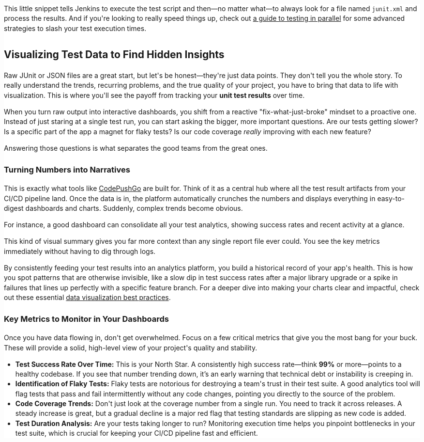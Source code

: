 This little snippet tells Jenkins to execute the test script and then—no matter what—to always look for a file named `junit.xml` and process the results. And if you're looking to really speed things up, check out [a guide to testing in parallel](https://dotmock.com/blog/testing-in-parallel) for some advanced strategies to slash your test execution times.

## Visualizing Test Data to Find Hidden Insights

Raw JUnit or JSON files are a great start, but let's be honest—they're just data points. They don't tell you the whole story. To really understand the trends, recurring problems, and the true quality of your project, you have to bring that data to life with visualization. This is where you'll see the payoff from tracking your **unit test results** over time.

When you turn raw output into interactive dashboards, you shift from a reactive "fix-what-just-broke" mindset to a proactive one. Instead of just staring at a single test run, you can start asking the bigger, more important questions. Are our tests getting slower? Is a specific part of the app a magnet for flaky tests? Is our code coverage *really* improving with each new feature?

Answering those questions is what separates the good teams from the great ones.

### Turning Numbers into Narratives

This is exactly what tools like [CodePushGo](https://codepushgo.com/) are built for. Think of it as a central hub where all the test result artifacts from your CI/CD pipeline land. Once the data is in, the platform automatically crunches the numbers and displays everything in easy-to-digest dashboards and charts. Suddenly, complex trends become obvious.

For instance, a good dashboard can consolidate all your test analytics, showing success rates and recent activity at a glance.

This kind of visual summary gives you far more context than any single report file ever could. You see the key metrics immediately without having to dig through logs.

By consistently feeding your test results into an analytics platform, you build a historical record of your app's health. This is how you spot patterns that are otherwise invisible, like a slow dip in test success rates after a major library upgrade or a spike in failures that lines up perfectly with a specific feature branch. For a deeper dive into making your charts clear and impactful, check out these essential [data visualization best practices](https://www.getelyxai.com/en/blog/data-visualization-best-practices).

### Key Metrics to Monitor in Your Dashboards

Once you have data flowing in, don't get overwhelmed. Focus on a few critical metrics that give you the most bang for your buck. These will provide a solid, high-level view of your project's quality and stability.

*   **Test Success Rate Over Time:** This is your North Star. A consistently high success rate—think **99%** or more—points to a healthy codebase. If you see that number trending down, it’s an early warning that technical debt or instability is creeping in.
*   **Identification of Flaky Tests:** Flaky tests are notorious for destroying a team's trust in their test suite. A good analytics tool will flag tests that pass and fail intermittently without any code changes, pointing you directly to the source of the problem.
*   **Code Coverage Trends:** Don't just look at the coverage number from a single run. You need to track it across releases. A steady increase is great, but a gradual decline is a major red flag that testing standards are slipping as new code is added.
*   **Test Duration Analysis:** Are your tests taking longer to run? Monitoring execution time helps you pinpoint bottlenecks in your test suite, which is crucial for keeping your CI/CD pipeline fast and efficient.
